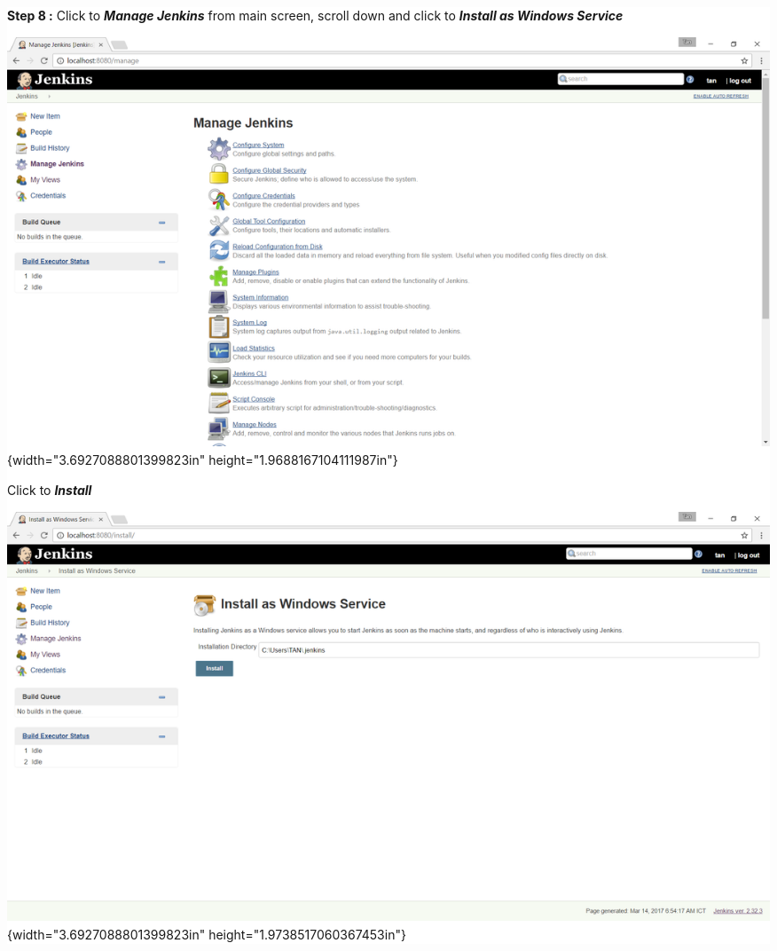 **Step 8 :** Click to ***Manage Jenkins*** from main screen, scroll down
and click to ***Install as Windows Service***

![](media/image134.png){width="3.6927088801399823in"
height="1.9688167104111987in"}

Click to ***Install***

![](media/image307.png){width="3.6927088801399823in"
height="1.9738517060367453in"}

